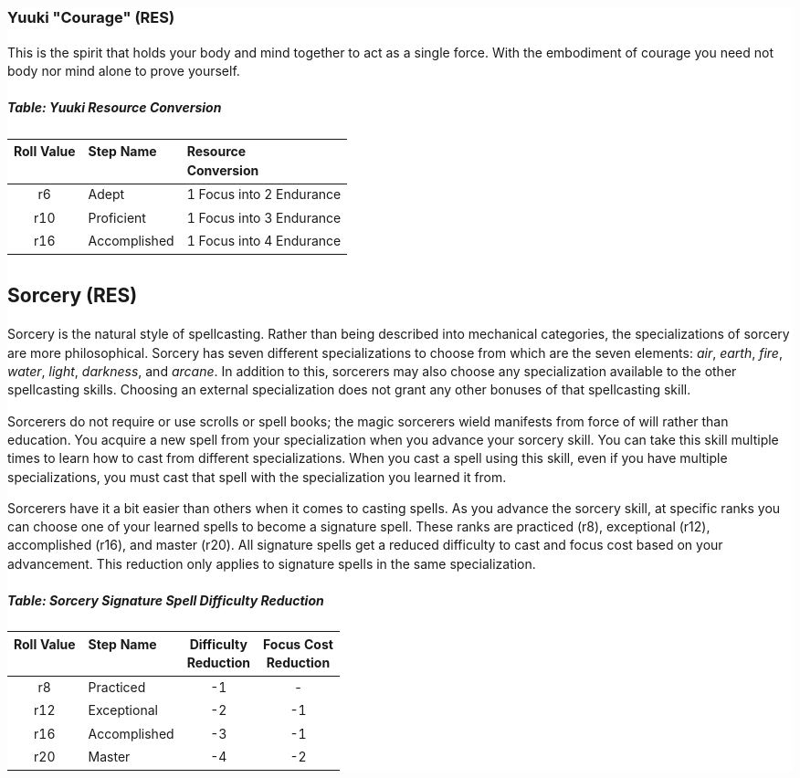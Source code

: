 

### Yuuki "Courage" (RES)

This is the spirit that holds your body and mind together to act as a single force. With the embodiment of courage you need not body nor mind alone to prove yourself.

##### Table: Yuuki Resource Conversion
| Roll Value | Step Name | Resource<br/>Conversion |
|:-:|:-|:-|
| r6 | Adept | 1 Focus into 2 Endurance |
| r10 | Proficient | 1 Focus into 3 Endurance |
| r16 | Accomplished | 1 Focus into 4 Endurance |



## Sorcery (RES)

Sorcery is the natural style of spellcasting. Rather than being described into mechanical categories, the specializations of sorcery are more philosophical. Sorcery has seven different specializations to choose from which are the seven elements: *air*, *earth*, *fire*, *water*, *light*, *darkness*, and *arcane*. In addition to this, sorcerers may also choose any specialization available to the other spellcasting skills. Choosing an external specialization does not grant any other bonuses of that spellcasting skill.

Sorcerers do not require or use scrolls or spell books; the magic sorcerers wield manifests from force of will rather than education. You acquire a new spell from your specialization when you advance your sorcery skill. You can take this skill multiple times to learn how to cast from different specializations. When you cast a spell using this skill, even if you have multiple specializations, you must cast that spell with the specialization you learned it from.

Sorcerers have it a bit easier than others when it comes to casting spells. As you advance the sorcery skill, at specific ranks you can choose one of your learned spells to become a signature spell. These ranks are practiced (r8), exceptional (r12), accomplished (r16), and master (r20). All signature spells get a reduced difficulty to cast and focus cost based on your advancement. This reduction only applies to signature spells in the same specialization.

##### Table: Sorcery Signature Spell Difficulty Reduction
| Roll Value | Step Name | Difficulty<br/>Reduction | Focus Cost<br/>Reduction |
|:-:|:-|:-:|:-:|
| r8 | Practiced | -1 | - |
| r12 | Exceptional | -2 | -1 |
| r16 | Accomplished | -3 | -1 |
| r20 | Master | -4 | -2 |


